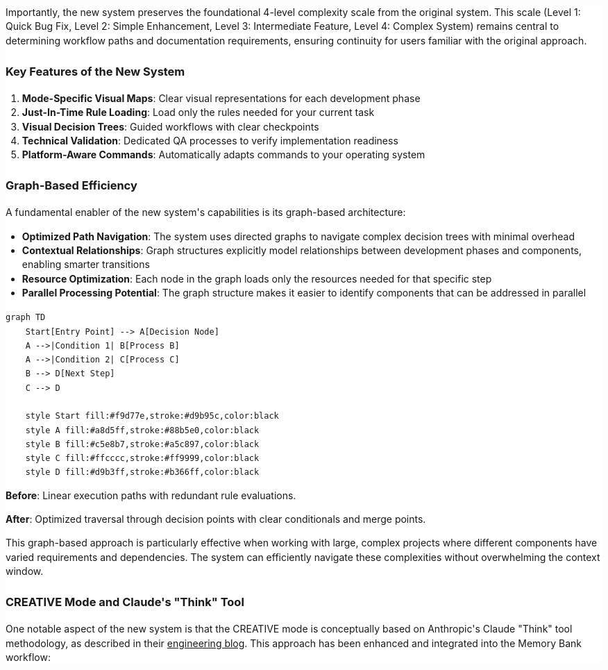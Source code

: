 Importantly, the new system preserves the foundational 4-level complexity scale from the original system. This scale (Level 1: Quick Bug Fix, Level 2: Simple Enhancement, Level 3: Intermediate Feature, Level 4: Complex System) remains central to determining workflow paths and documentation requirements, ensuring continuity for users familiar with the original approach.

### Key Features of the New System

1. **Mode-Specific Visual Maps**: Clear visual representations for each development phase
2. **Just-In-Time Rule Loading**: Load only the rules needed for your current task
3. **Visual Decision Trees**: Guided workflows with clear checkpoints
4. **Technical Validation**: Dedicated QA processes to verify implementation readiness
5. **Platform-Aware Commands**: Automatically adapts commands to your operating system

### Graph-Based Efficiency

A fundamental enabler of the new system's capabilities is its graph-based architecture:

- **Optimized Path Navigation**: The system uses directed graphs to navigate complex decision trees with minimal overhead
- **Contextual Relationships**: Graph structures explicitly model relationships between development phases and components, enabling smarter transitions
- **Resource Optimization**: Each node in the graph loads only the resources needed for that specific step
- **Parallel Processing Potential**: The graph structure makes it easier to identify components that can be addressed in parallel

```mermaid
graph TD
    Start[Entry Point] --> A[Decision Node]
    A -->|Condition 1| B[Process B]
    A -->|Condition 2| C[Process C]
    B --> D[Next Step]
    C --> D
    
    style Start fill:#f9d77e,stroke:#d9b95c,color:black
    style A fill:#a8d5ff,stroke:#88b5e0,color:black
    style B fill:#c5e8b7,stroke:#a5c897,color:black
    style C fill:#ffcccc,stroke:#ff9999,color:black
    style D fill:#d9b3ff,stroke:#b366ff,color:black
```

**Before**: Linear execution paths with redundant rule evaluations.

**After**: Optimized traversal through decision points with clear conditionals and merge points.

This graph-based approach is particularly effective when working with large, complex projects where different components have varied requirements and dependencies. The system can efficiently navigate these complexities without overwhelming the context window.

### CREATIVE Mode and Claude's "Think" Tool

One notable aspect of the new system is that the CREATIVE mode is conceptually based on Anthropic's Claude "Think" tool methodology, as described in their [engineering blog](https://www.anthropic.com/engineering/claude-think-tool). This approach has been enhanced and integrated into the Memory Bank workflow:
